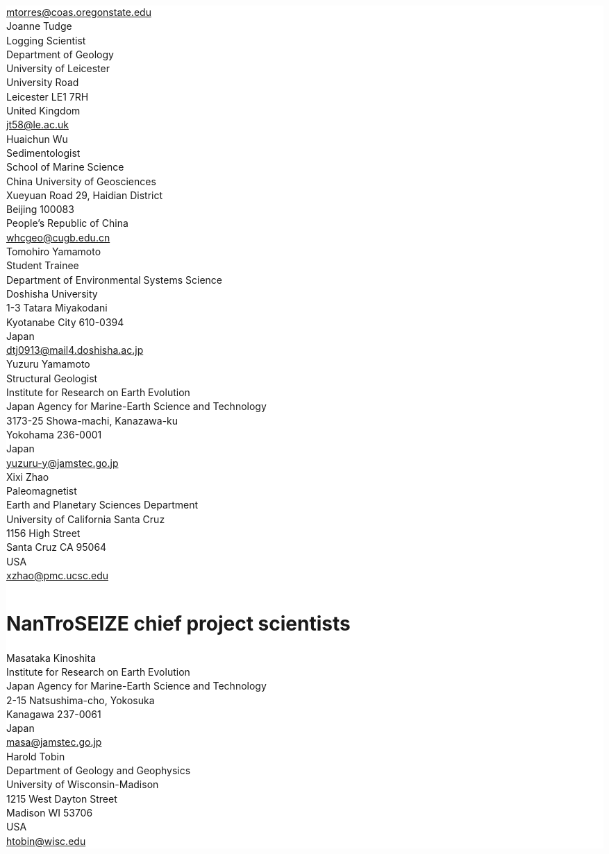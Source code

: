 mtorres@coas.oregonstate.edu   
Joanne Tudge   
Logging Scientist   
Department of Geology   
University of Leicester   
University Road   
Leicester LE1 7RH   
United Kingdom   
jt58@le.ac.uk   
Huaichun Wu   
Sedimentologist   
School of Marine Science   
China University of Geosciences   
Xueyuan Road 29, Haidian District   
Beijing 100083   
People’s Republic of China   
whcgeo@cugb.edu.cn   
Tomohiro Yamamoto   
Student Trainee   
Department of Environmental Systems Science   
Doshisha University   
1-3 Tatara Miyakodani   
Kyotanabe City 610-0394   
Japan   
dtj0913@mail4.doshisha.ac.jp   
Yuzuru Yamamoto   
Structural Geologist   
Institute for Research on Earth Evolution   
Japan Agency for Marine-Earth Science and Technology   
3173-25 Showa-machi, Kanazawa-ku   
Yokohama 236-0001   
Japan   
yuzuru-y@jamstec.go.jp   
Xixi Zhao   
Paleomagnetist   
Earth and Planetary Sciences Department   
University of California Santa Cruz   
1156 High Street   
Santa Cruz CA 95064   
USA   
xzhao@pmc.ucsc.edu  

# NanTroSEIZE chief project scientists  

Masataka Kinoshita   
Institute for Research on Earth Evolution   
Japan Agency for Marine-Earth Science and Technology   
2-15 Natsushima-cho, Yokosuka   
Kanagawa 237-0061   
Japan   
masa@jamstec.go.jp   
Harold Tobin   
Department of Geology and Geophysics   
University of Wisconsin-Madison   
1215 West Dayton Street   
Madison WI 53706   
USA   
htobin@wisc.edu  
